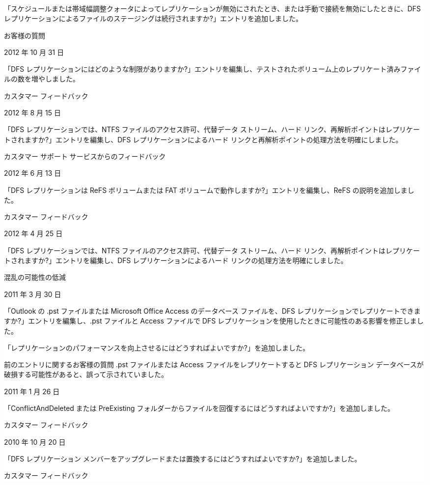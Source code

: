 <td><p>「スケジュールまたは帯域幅調整クォータによってレプリケーションが無効にされたとき、または手動で接続を無効にしたときに、DFS レプリケーションによるファイルのステージングは続行されますか?」エントリを追加しました。</p></td>
<td><p>お客様の質問</p></td>
</tr>
<tr class="even">
<td><p>2012 年 10 月 31 日</p></td>
<td><p>「DFS レプリケーションにはどのような制限がありますか?」エントリを編集し、テストされたボリューム上のレプリケート済みファイルの数を増やしました。</p></td>
<td><p>カスタマー フィードバック</p></td>
</tr>
<tr class="odd">
<td><p>2012 年 8 月 15 日</p></td>
<td><p>「DFS レプリケーションでは、NTFS ファイルのアクセス許可、代替データ ストリーム、ハード リンク、再解析ポイントはレプリケートされますか?」エントリを編集し、DFS レプリケーションによるハード リンクと再解析ポイントの処理方法を明確にしました。</p></td>
<td><p>カスタマー サポート サービスからのフィードバック</p></td>
</tr>
<tr class="even">
<td><p>2012 年 6 月 13 日</p></td>
<td><p>「DFS レプリケーションは ReFS ボリュームまたは FAT ボリュームで動作しますか?」エントリを編集し、ReFS の説明を追加しました。</p></td>
<td><p>カスタマー フィードバック</p></td>
</tr>
<tr class="odd">
<td><p>2012 年 4 月 25 日</p></td>
<td><p>「DFS レプリケーションでは、NTFS ファイルのアクセス許可、代替データ ストリーム、ハード リンク、再解析ポイントはレプリケートされますか?」エントリを編集し、DFS レプリケーションによるハード リンクの処理方法を明確にしました。</p></td>
<td><p>混乱の可能性の低減</p></td>
</tr>
<tr class="even">
<td><p>2011 年 3 月 30 日</p></td>
<td><p>「Outlook の .pst ファイルまたは Microsoft Office Access のデータベース ファイルを、DFS レプリケーションでレプリケートできますか?」エントリを編集し、.pst ファイルと Access ファイルで DFS レプリケーションを使用したときに可能性のある影響を修正しました。</p>
<p>「レプリケーションのパフォーマンスを向上させるにはどうすればよいですか?」を追加しました。</p></td>
<td><p>前のエントリに関するお客様の質問 .pst ファイルまたは Access ファイルをレプリケートすると DFS レプリケーション データベースが破損する可能性があると、誤って示されていました。</p></td>
</tr>
<tr class="odd">
<td><p>2011 年 1 月 26 日</p></td>
<td><p>「ConflictAndDeleted または PreExisting フォルダーからファイルを回復するにはどうすればよいですか?」を追加しました。</p></td>
<td><p>カスタマー フィードバック</p></td>
</tr>
<tr class="even">
<td><p>2010 年 10 月 20 日</p></td>
<td><p>「DFS レプリケーション メンバーをアップグレードまたは置換するにはどうすればよいですか?」を追加しました。</p></td>
<td><p>カスタマー フィードバック</p></td>
</tr>
</tbody>
</table>

